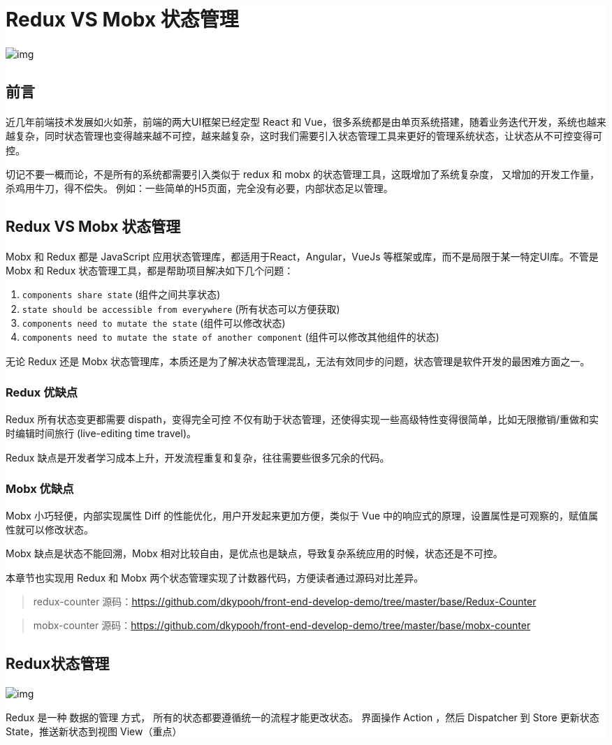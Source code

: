 # Redux VS Mobx 状态管理



![img](https://user-gold-cdn.xitu.io/2019/2/13/168e502325ccf242?w=640&h=264&f=png&s=20723)



## 前言

近几年前端技术发展如火如荼，前端的两大UI框架已经定型 React 和 Vue，很多系统都是由单页系统搭建，随着业务迭代开发，系统也越来越复杂，同时状态管理也变得越来越不可控，越来越复杂，这时我们需要引入状态管理工具来更好的管理系统状态，让状态从不可控变得可控。

切记不要一概而论，不是所有的系统都需要引入类似于 redux 和 mobx 的状态管理工具，这既增加了系统复杂度， 又增加的开发工作量，杀鸡用牛刀，得不偿失。 例如：一些简单的H5页面，完全没有必要，内部状态足以管理。

## Redux VS Mobx 状态管理

Mobx 和 Redux 都是 JavaScript 应用状态管理库，都适用于React，Angular，VueJs 等框架或库，而不是局限于某一特定UI库。不管是 Mobx 和 Redux 状态管理工具，都是帮助项目解决如下几个问题：

1. `components share state` (组件之间共享状态)
2. `state should be accessible from everywhere` (所有状态可以方便获取)
3. `components need to mutate the state` (组件可以修改状态)
4. `components need to mutate the state of another component` (组件可以修改其他组件的状态)

无论 Redux 还是 Mobx 状态管理库，本质还是为了解决状态管理混乱，无法有效同步的问题，状态管理是软件开发的最困难方面之一。

### Redux 优缺点

Redux 所有状态变更都需要 dispath，变得完全可控 不仅有助于状态管理，还使得实现一些高级特性变得很简单，比如无限撤销/重做和实时编辑时间旅行 (live-editing time travel)。

Redux 缺点是开发者学习成本上升，开发流程重复和复杂，往往需要些很多冗余的代码。

### Mobx 优缺点

Mobx 小巧轻便，内部实现属性 Diff 的性能优化，用户开发起来更加方便，类似于 Vue 中的响应式的原理，设置属性是可观察的，赋值属性就可以修改状态。

Mobx 缺点是状态不能回溯，Mobx 相对比较自由，是优点也是缺点，导致复杂系统应用的时候，状态还是不可控。

本章节也实现用 Redux 和 Mobx 两个状态管理实现了计数器代码，方便读者通过源码对比差异。

> redux-counter 源码：https://github.com/dkypooh/front-end-develop-demo/tree/master/base/Redux-Counter

> mobx-counter 源码：https://github.com/dkypooh/front-end-develop-demo/tree/master/base/mobx-counter

## Redux状态管理



![img](https://user-gold-cdn.xitu.io/2019/3/15/169807b65b0b902d?w=1440&h=1080&f=gif&s=2683439)

Redux 是一种 数据的管理 方式， 所有的状态都要遵循统一的流程才能更改状态。 界面操作 Action ，然后 Dispatcher 到 Store 更新状态 State，推送新状态到视图 View（重点）

